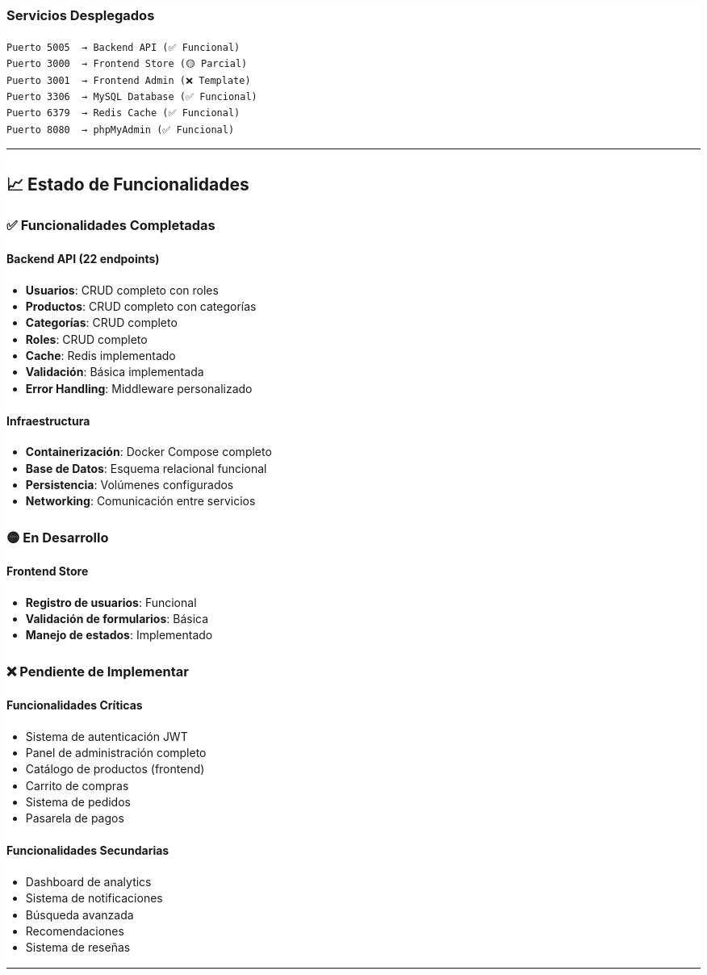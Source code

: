 ### Servicios Desplegados
```
Puerto 5005  → Backend API (✅ Funcional)
Puerto 3000  → Frontend Store (🟡 Parcial)
Puerto 3001  → Frontend Admin (❌ Template)
Puerto 3306  → MySQL Database (✅ Funcional)
Puerto 6379  → Redis Cache (✅ Funcional)
Puerto 8080  → phpMyAdmin (✅ Funcional)
```

---

## 📈 Estado de Funcionalidades

### ✅ Funcionalidades Completadas

#### Backend API (22 endpoints)
- **Usuarios**: CRUD completo con roles
- **Productos**: CRUD completo con categorías
- **Categorías**: CRUD completo
- **Roles**: CRUD completo
- **Cache**: Redis implementado
- **Validación**: Básica implementada
- **Error Handling**: Middleware personalizado

#### Infraestructura
- **Containerización**: Docker Compose completo
- **Base de Datos**: Esquema relacional funcional
- **Persistencia**: Volúmenes configurados
- **Networking**: Comunicación entre servicios

### 🟡 En Desarrollo

#### Frontend Store
- **Registro de usuarios**: Funcional
- **Validación de formularios**: Básica
- **Manejo de estados**: Implementado

### ❌ Pendiente de Implementar

#### Funcionalidades Críticas
- Sistema de autenticación JWT
- Panel de administración completo
- Catálogo de productos (frontend)
- Carrito de compras
- Sistema de pedidos
- Pasarela de pagos

#### Funcionalidades Secundarias
- Dashboard de analytics
- Sistema de notificaciones
- Búsqueda avanzada
- Recomendaciones
- Sistema de reseñas

---